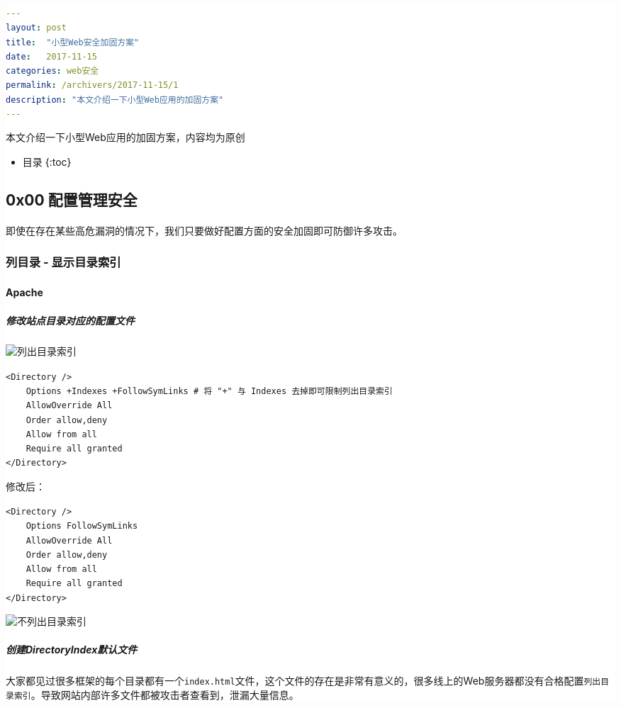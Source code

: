```yaml
---
layout: post
title:  "小型Web安全加固方案"
date:   2017-11-15
categories: web安全
permalink: /archivers/2017-11-15/1
description: "本文介绍一下小型Web应用的加固方案"
---
```

本文介绍一下小型Web应用的加固方案，内容均为原创

* 目录
{:toc}

## 0x00 配置管理安全
即使在存在某些高危漏洞的情况下，我们只要做好配置方面的安全加固即可防御许多攻击。

### 列目录 - 显示目录索引

#### Apache

##### 修改站点目录对应的配置文件

![列出目录索引](https://rvn0xsy.oss-cn-shanghai.aliyuncs.com/2017-11-15/0x00.png)

```
<Directory />
    Options +Indexes +FollowSymLinks # 将 "+" 与 Indexes 去掉即可限制列出目录索引
    AllowOverride All
    Order allow,deny
    Allow from all
    Require all granted
</Directory>
```

修改后：

```
<Directory />
    Options FollowSymLinks
    AllowOverride All
    Order allow,deny
    Allow from all
    Require all granted
</Directory>
```
![不列出目录索引](https://rvn0xsy.oss-cn-shanghai.aliyuncs.com/2017-11-15/0x01.png)

##### 创建DirectoryIndex默认文件

大家都见过很多框架的每个目录都有一个`index.html`文件，这个文件的存在是非常有意义的，很多线上的Web服务器都没有合格配置`列出目录索引`。导致网站内部许多文件都被攻击者查看到，泄漏大量信息。
